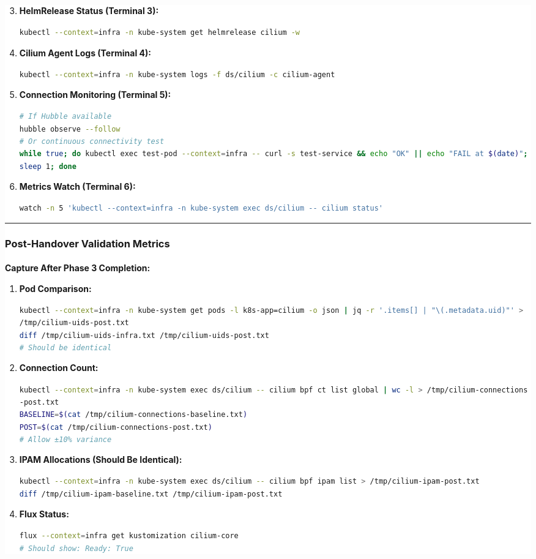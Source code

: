 3. **HelmRelease Status (Terminal 3):**
   ```bash
   kubectl --context=infra -n kube-system get helmrelease cilium -w
   ```

4. **Cilium Agent Logs (Terminal 4):**
   ```bash
   kubectl --context=infra -n kube-system logs -f ds/cilium -c cilium-agent
   ```

5. **Connection Monitoring (Terminal 5):**
   ```bash
   # If Hubble available
   hubble observe --follow
   # Or continuous connectivity test
   while true; do kubectl exec test-pod --context=infra -- curl -s test-service && echo "OK" || echo "FAIL at $(date)"; sleep 1; done
   ```

6. **Metrics Watch (Terminal 6):**
   ```bash
   watch -n 5 'kubectl --context=infra -n kube-system exec ds/cilium -- cilium status'
   ```

---

### Post-Handover Validation Metrics

**Capture After Phase 3 Completion:**

1. **Pod Comparison:**
   ```bash
   kubectl --context=infra -n kube-system get pods -l k8s-app=cilium -o json | jq -r '.items[] | "\(.metadata.uid)"' > /tmp/cilium-uids-post.txt
   diff /tmp/cilium-uids-infra.txt /tmp/cilium-uids-post.txt
   # Should be identical
   ```

2. **Connection Count:**
   ```bash
   kubectl --context=infra -n kube-system exec ds/cilium -- cilium bpf ct list global | wc -l > /tmp/cilium-connections-post.txt
   BASELINE=$(cat /tmp/cilium-connections-baseline.txt)
   POST=$(cat /tmp/cilium-connections-post.txt)
   # Allow ±10% variance
   ```

3. **IPAM Allocations (Should Be Identical):**
   ```bash
   kubectl --context=infra -n kube-system exec ds/cilium -- cilium bpf ipam list > /tmp/cilium-ipam-post.txt
   diff /tmp/cilium-ipam-baseline.txt /tmp/cilium-ipam-post.txt
   ```

4. **Flux Status:**
   ```bash
   flux --context=infra get kustomization cilium-core
   # Should show: Ready: True
   ```
